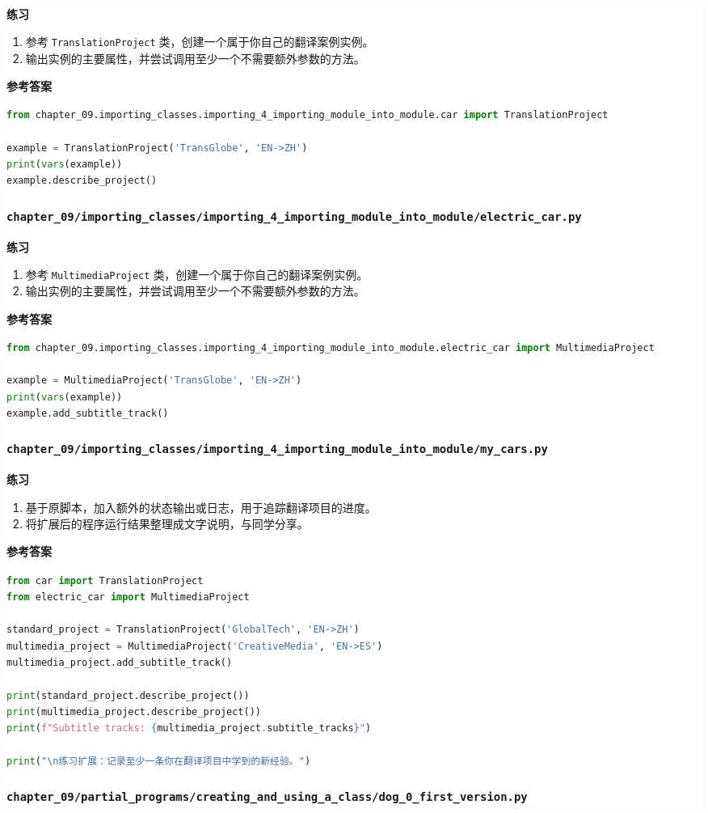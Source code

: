 
**练习**
1. 参考 `TranslationProject` 类，创建一个属于你自己的翻译案例实例。
2. 输出实例的主要属性，并尝试调用至少一个不需要额外参数的方法。

**参考答案**
```python
from chapter_09.importing_classes.importing_4_importing_module_into_module.car import TranslationProject

example = TranslationProject('TransGlobe', 'EN->ZH')
print(vars(example))
example.describe_project()
```
### `chapter_09/importing_classes/importing_4_importing_module_into_module/electric_car.py`

**练习**
1. 参考 `MultimediaProject` 类，创建一个属于你自己的翻译案例实例。
2. 输出实例的主要属性，并尝试调用至少一个不需要额外参数的方法。

**参考答案**
```python
from chapter_09.importing_classes.importing_4_importing_module_into_module.electric_car import MultimediaProject

example = MultimediaProject('TransGlobe', 'EN->ZH')
print(vars(example))
example.add_subtitle_track()
```
### `chapter_09/importing_classes/importing_4_importing_module_into_module/my_cars.py`

**练习**
1. 基于原脚本，加入额外的状态输出或日志，用于追踪翻译项目的进度。
2. 将扩展后的程序运行结果整理成文字说明，与同学分享。

**参考答案**
```python
from car import TranslationProject
from electric_car import MultimediaProject

standard_project = TranslationProject('GlobalTech', 'EN->ZH')
multimedia_project = MultimediaProject('CreativeMedia', 'EN->ES')
multimedia_project.add_subtitle_track()

print(standard_project.describe_project())
print(multimedia_project.describe_project())
print(f"Subtitle tracks: {multimedia_project.subtitle_tracks}")

print("\n练习扩展：记录至少一条你在翻译项目中学到的新经验。")
```
### `chapter_09/partial_programs/creating_and_using_a_class/dog_0_first_version.py`
